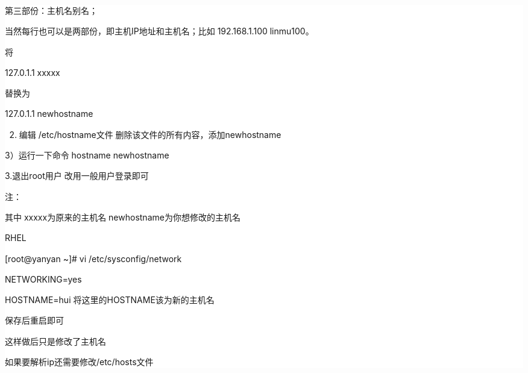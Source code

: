 第三部份：主机名别名；

当然每行也可以是两部份，即主机IP地址和主机名；比如 192.168.1.100 linmu100。

将

127.0.1.1 xxxxx

替换为

127.0.1.1 newhostname
  
2) 编辑 /etc/hostname文件 删除该文件的所有内容，添加newhostname

3）运行一下命令 hostname newhostname

3.退出root用户 改用一般用户登录即可

注：

其中 xxxxx为原来的主机名 newhostname为你想修改的主机名

RHEL

[root@yanyan ~]# vi /etc/sysconfig/network

NETWORKING=yes

HOSTNAME=hui 将这里的HOSTNAME该为新的主机名
  
保存后重启即可
  
这样做后只是修改了主机名
  
如果要解析ip还需要修改/etc/hosts文件